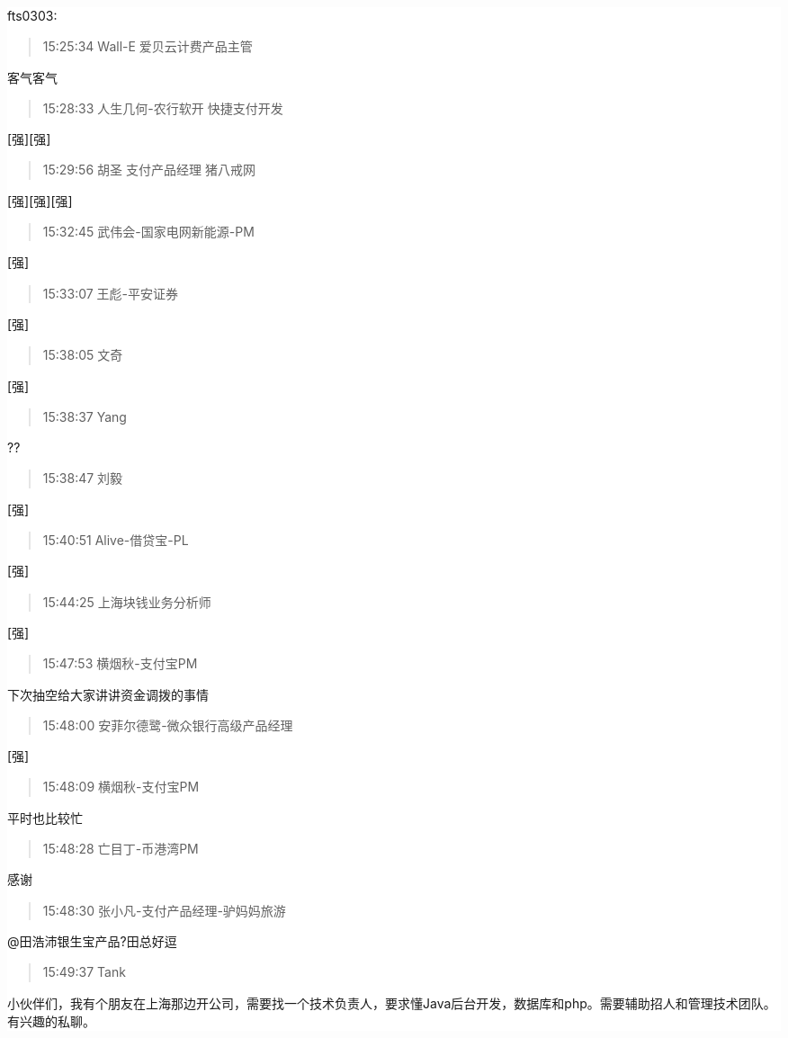 fts0303:  
   
> 15:25:34  Wall-E 爱贝云计费产品主管  
   
客气客气  
   
> 15:28:33  人生几何-农行软开 快捷支付开发  
   
[强][强]  
   
> 15:29:56  胡圣 支付产品经理 猪八戒网  
   
[强][强][强]  
   
> 15:32:45  武伟会-国家电网新能源-PM  
   
[强]  
   
> 15:33:07  王彪-平安证券  
   
[强]  
   
> 15:38:05  文奇  
   
[强]  
   
> 15:38:37  Yang  
   
??  
   
> 15:38:47  刘毅  
   
[强]  
   
> 15:40:51  Alive-借贷宝-PL  
   
[强]  
   
> 15:44:25  上海块钱业务分析师  
   
[强]  
   
> 15:47:53  横烟秋-支付宝PM  
   
下次抽空给大家讲讲资金调拨的事情   
   
> 15:48:00  安菲尔德鹭-微众银行高级产品经理  
   
[强]  
   
> 15:48:09  横烟秋-支付宝PM  
   
平时也比较忙   
   
> 15:48:28  亡目丁-币港湾PM  
   
感谢  
   
> 15:48:30  张小凡-支付产品经理-驴妈妈旅游  
   
@田浩沛银生宝产品?田总好逗  
   
> 15:49:37  Tank  
   
小伙伴们，我有个朋友在上海那边开公司，需要找一个技术负责人，要求懂Java后台开发，数据库和php。需要辅助招人和管理技术团队。有兴趣的私聊。  
   